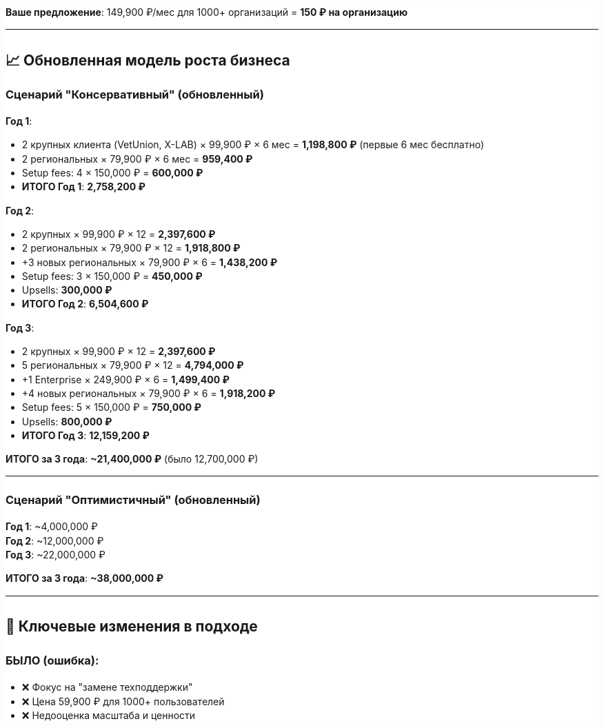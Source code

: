**Ваше предложение**: 149,900 ₽/мес для 1000+ организаций = **150 ₽ на организацию**

---

## 📈 Обновленная модель роста бизнеса

### Сценарий "Консервативный" (обновленный)

**Год 1**:
- 2 крупных клиента (VetUnion, X-LAB) × 99,900 ₽ × 6 мес = **1,198,800 ₽**
  (первые 6 мес бесплатно)
- 2 региональных × 79,900 ₽ × 6 мес = **959,400 ₽**
- Setup fees: 4 × 150,000 ₽ = **600,000 ₽**
- **ИТОГО Год 1**: **2,758,200 ₽**

**Год 2**:
- 2 крупных × 99,900 ₽ × 12 = **2,397,600 ₽**
- 2 региональных × 79,900 ₽ × 12 = **1,918,800 ₽**
- +3 новых региональных × 79,900 ₽ × 6 = **1,438,200 ₽**
- Setup fees: 3 × 150,000 ₽ = **450,000 ₽**
- Upsells: **300,000 ₽**
- **ИТОГО Год 2**: **6,504,600 ₽**

**Год 3**:
- 2 крупных × 99,900 ₽ × 12 = **2,397,600 ₽**
- 5 региональных × 79,900 ₽ × 12 = **4,794,000 ₽**
- +1 Enterprise × 249,900 ₽ × 6 = **1,499,400 ₽**
- +4 новых региональных × 79,900 ₽ × 6 = **1,918,200 ₽**
- Setup fees: 5 × 150,000 ₽ = **750,000 ₽**
- Upsells: **800,000 ₽**
- **ИТОГО Год 3**: **12,159,200 ₽**

**ИТОГО за 3 года**: **~21,400,000 ₽** (было 12,700,000 ₽)

---

### Сценарий "Оптимистичный" (обновленный)

**Год 1**: ~4,000,000 ₽  
**Год 2**: ~12,000,000 ₽  
**Год 3**: ~22,000,000 ₽  

**ИТОГО за 3 года**: **~38,000,000 ₽**

---

## 🎯 Ключевые изменения в подходе

### БЫЛО (ошибка):
- ❌ Фокус на "замене техподдержки"
- ❌ Цена 59,900 ₽ для 1000+ пользователей
- ❌ Недооценка масштаба и ценности
